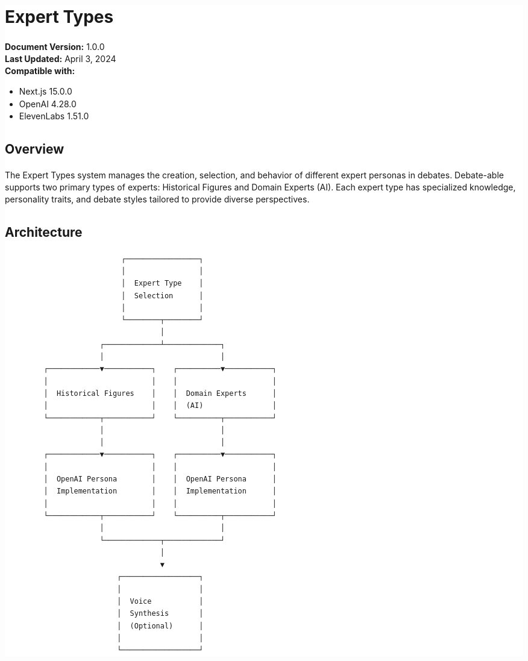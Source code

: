 # Expert Types

**Document Version:** 1.0.0  
**Last Updated:** April 3, 2024  
**Compatible with:** 
- Next.js 15.0.0
- OpenAI 4.28.0
- ElevenLabs 1.51.0

## Overview

The Expert Types system manages the creation, selection, and behavior of different expert personas in debates. Debate-able supports two primary types of experts: Historical Figures and Domain Experts (AI). Each expert type has specialized knowledge, personality traits, and debate styles tailored to provide diverse perspectives.

## Architecture

```
                           ┌─────────────────┐
                           │                 │
                           │  Expert Type    │
                           │  Selection      │
                           │                 │
                           └────────┬────────┘
                                    │
                      ┌─────────────┴─────────────┐
                      │                           │
         ┌────────────▼───────────┐    ┌──────────▼───────────┐
         │                        │    │                      │
         │  Historical Figures    │    │  Domain Experts      │
         │                        │    │  (AI)                │
         └────────────┬───────────┘    └──────────┬───────────┘
                      │                           │
                      │                           │
         ┌────────────▼───────────┐    ┌──────────▼───────────┐
         │                        │    │                      │
         │  OpenAI Persona        │    │  OpenAI Persona      │
         │  Implementation        │    │  Implementation      │
         │                        │    │                      │
         └────────────┬───────────┘    └──────────┬───────────┘
                      │                           │
                      └─────────────┬─────────────┘
                                    │
                                    ▼
                          ┌──────────────────┐
                          │                  │
                          │  Voice           │
                          │  Synthesis       │
                          │  (Optional)      │
                          │                  │
                          └──────────────────┘
```
